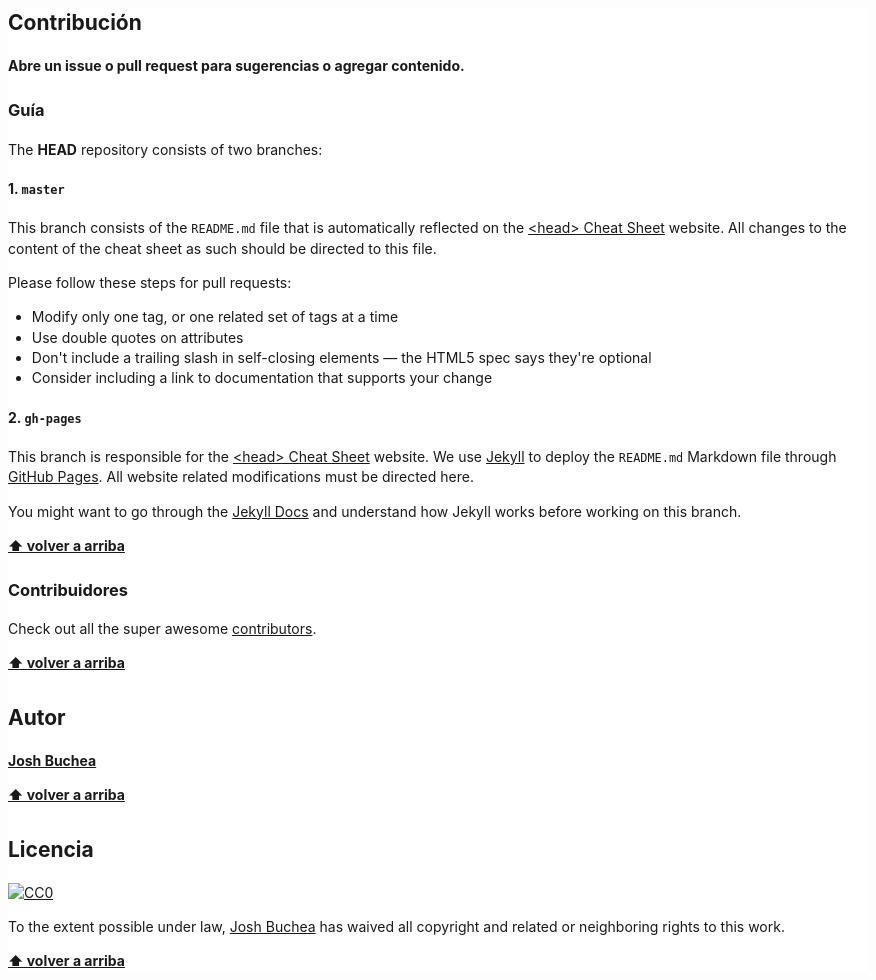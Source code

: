 ## Contribución

**Abre un issue o pull request para sugerencias o agregar contenido.**

### Guía

The **HEAD** repository consists of two branches:

#### 1. `master`

This branch consists of the `README.md` file that is automatically reflected on the [\<head> Cheat Sheet](http://gethead.info/) website. All changes to the content of the cheat sheet as such should be directed to this file.

Please follow these steps for pull requests:

- Modify only one tag, or one related set of tags at a time
- Use double quotes on attributes
- Don't include a trailing slash in self-closing elements — the HTML5 spec says they're optional
- Consider including a link to documentation that supports your change

#### 2. `gh-pages`

This branch is responsible for the [\<head> Cheat Sheet](http://gethead.info/) website. We use [Jekyll](https://jekyllrb.com/) to deploy the `README.md` Markdown file through [GitHub Pages](https://pages.github.com/). All website related modifications must be directed here.

You might want to go through the [Jekyll Docs](https://jekyllrb.com/docs/home/) and understand how Jekyll works before working on this branch.

**[⬆ volver a arriba](#tabla-de-contenidos)**

### Contribuidores

Check out all the super awesome [contributors](https://github.com/eoasakura/HEAD-ES/graphs/contributors).

**[⬆ volver a arriba](#tabla-de-contenidos)**

## Autor

**[Josh Buchea](http://joshbuchea.com/)**

**[⬆ volver a arriba](#tabla-de-contenidos)**

## Licencia

[![CC0](http://i.creativecommons.org/p/zero/1.0/88x31.png)](https://creativecommons.org/publicdomain/zero/1.0/)

To the extent possible under law, [Josh Buchea](http://joshbuchea.com) has waived all copyright and related or neighboring rights to this work.

**[⬆ volver a arriba](#tabla-de-contenidos)**
